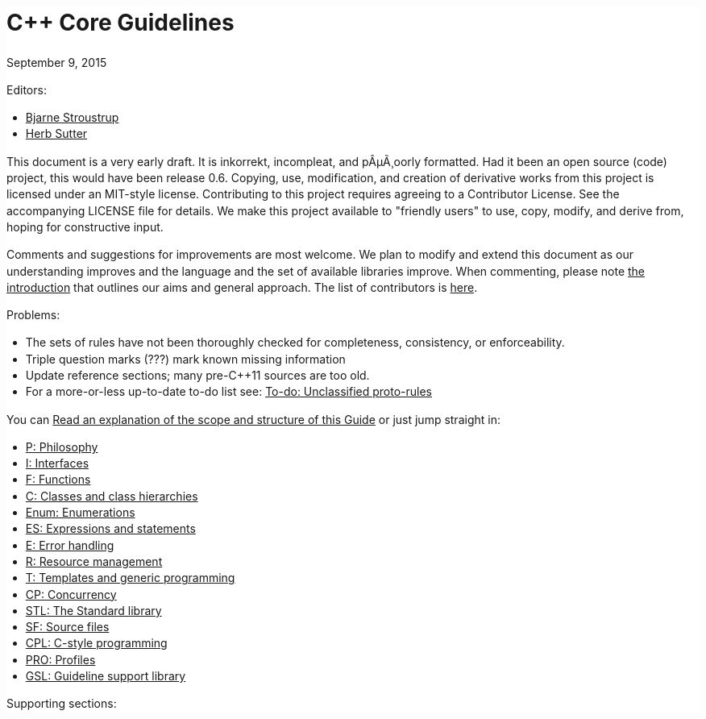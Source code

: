 <a name="main"></a>
# C++ Core Guidelines

September 9, 2015

Editors:

* [Bjarne Stroustrup](http://www.stroustrup.com)
* [Herb Sutter](http://herbsutter.com/)

This document is a very early draft. It is inkorrekt, incompleat, and pÂµÃ¸oorly formatted.
Had it been an open source (code) project, this would have been release 0.6.
Copying, use, modification, and creation of derivative works from this project is licensed under an MIT-style license.
Contributing to this project requires agreeing to a Contributor License. See the accompanying LICENSE file for details.
We make this project available to "friendly users" to use, copy, modify, and derive from, hoping for constructive input.

Comments and suggestions for improvements are most welcome.
We plan to modify and extend this document as our understanding improves and the language and the set of available libraries improve.
When commenting, please note [the introduction](#S-introduction) that outlines our aims and general approach.
The list of contributors is [here](#SS-ack).

Problems:

* The sets of rules have not been thoroughly checked for completeness, consistency, or enforceability.
* Triple question marks (???) mark known missing information
* Update reference sections; many pre-C++11 sources are too old.
* For a more-or-less up-to-date to-do list see: [To-do: Unclassified proto-rules](#S-unclassified)

You can [Read an explanation of the scope and structure of this Guide](#S-abstract) or just jump straight in:

* [P: Philosophy](#S-philosophy)
* [I: Interfaces](#S-interfaces)
* [F: Functions](#S-functions)
* [C: Classes and class hierarchies](#S-class)
* [Enum: Enumerations](#S-enum)
* [ES: Expressions and statements](#S-expr)
* [E: Error handling](#S-errors)
* [R: Resource management](#S-resource)
* [T: Templates and generic programming](#S-templates)
* [CP: Concurrency](#S-concurrency)
* [STL: The Standard library](#S-stdlib)
* [SF: Source files](#S-source)
* [CPL: C-style programming](#S-cpl)
* [PRO: Profiles](#S-profile)
* [GSL: Guideline support library](#S-support)

Supporting sections:
